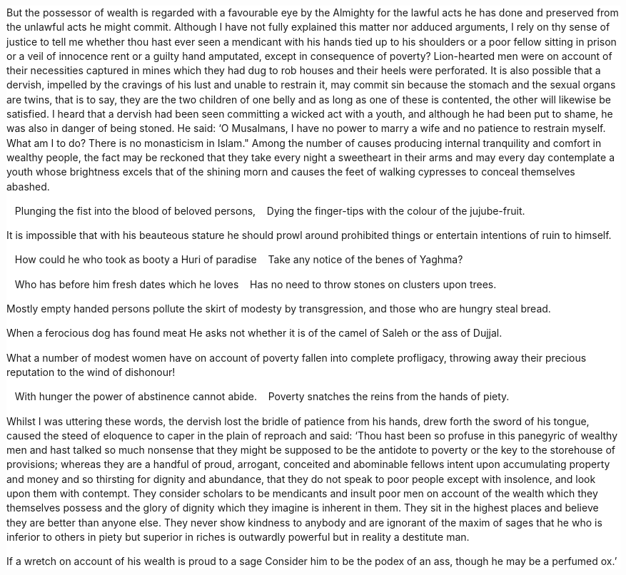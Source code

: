 But the possessor of wealth is regarded with a favourable eye by the Almighty for the lawful acts he has done and preserved from the unlawful acts he might commit. Although I have not fully explained this matter nor adduced arguments, I rely on thy sense of justice to tell me whether thou hast ever seen a mendicant with his hands tied up to his shoulders or a poor fellow sitting in prison or a veil of innocence rent or a guilty hand amputated, except in consequence of poverty? Lion-hearted men were on account of their necessities captured in mines which they had dug to rob houses and their heels were perforated. It is also possible that a dervish, impelled by the cravings of his lust and unable to restrain it, may commit sin because the stomach and the sexual organs are twins, that is to say, they are the two children of one belly and as long as one of these is contented, the other will likewise be satisfied. I heard that a dervish had been seen committing a wicked act with a youth, and although he had been put to shame, he was also in danger of being stoned. He said: ‘O Musalmans, I have no power to marry a wife and no patience to restrain myself. What am I to do? There is no monasticism in Islam." Among the number of causes producing internal tranquility and comfort in wealthy people, the fact may be reckoned that they take every night a sweetheart in their arms and may every day contemplate a youth whose brightness excels that of the shining morn and causes the feet of walking cypresses to conceal themselves abashed.

&nbsp;&nbsp;&nbsp;Plunging the fist into the blood of beloved persons,
&nbsp;&nbsp;&nbsp;Dying the finger-tips with the colour of the jujube-fruit.

It is impossible that with his beauteous stature he should prowl around prohibited things or entertain intentions of ruin to himself.

&nbsp;&nbsp;&nbsp;How could he who took as booty a Huri of paradise
&nbsp;&nbsp;&nbsp;Take any notice of the benes of Yaghma?

&nbsp;&nbsp;&nbsp;Who has before him fresh dates which he loves
&nbsp;&nbsp;&nbsp;Has no need to throw stones on clusters upon trees.

Mostly empty handed persons pollute the skirt of modesty by transgression, and those who are hungry steal bread.

When a ferocious dog has found meat
He asks not whether it is of the camel of Saleh or the ass of Dujjal.

What a number of modest women have on account of poverty fallen into complete profligacy, throwing away their precious reputation to the wind of dishonour!

&nbsp;&nbsp;&nbsp;With hunger the power of abstinence cannot abide.
&nbsp;&nbsp;&nbsp;Poverty snatches the reins from the hands of piety.

Whilst I was uttering these words, the dervish lost the bridle of patience from his hands, drew forth the sword of his tongue, caused the steed of eloquence to caper in the plain of reproach and said: ‘Thou hast been so profuse in this panegyric of wealthy men and hast talked so much nonsense that they might be supposed to be the antidote to poverty or the key to the storehouse of provisions; whereas they are a handful of proud, arrogant, conceited and abominable fellows intent upon accumulating property and money and so thirsting for dignity and abundance, that they do not speak to poor people except with insolence, and look upon them with contempt. They consider scholars to be mendicants and insult poor men on account of the wealth which they themselves possess and the glory of dignity which they imagine is inherent in them. They sit in the highest places and believe they are better than anyone else. They never show kindness to anybody and are ignorant of the maxim of sages that he who is inferior to others in piety but superior in riches is outwardly powerful but in reality a destitute man.

If a wretch on account of his wealth is proud to a sage
Consider him to be the podex of an ass, though he may be a perfumed ox.’
